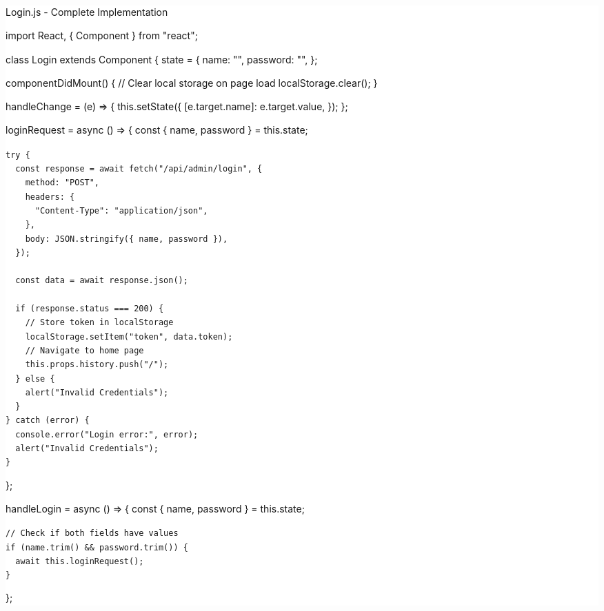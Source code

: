 Login.js - Complete Implementation

import React, { Component } from "react";

class Login extends Component {
  state = {
    name: "",
    password: "",
  };

  componentDidMount() {
    // Clear local storage on page load
    localStorage.clear();
  }

  handleChange = (e) => {
    this.setState({
      [e.target.name]: e.target.value,
    });
  };

  loginRequest = async () => {
    const { name, password } = this.state;
    
    try {
      const response = await fetch("/api/admin/login", {
        method: "POST",
        headers: {
          "Content-Type": "application/json",
        },
        body: JSON.stringify({ name, password }),
      });

      const data = await response.json();

      if (response.status === 200) {
        // Store token in localStorage
        localStorage.setItem("token", data.token);
        // Navigate to home page
        this.props.history.push("/");
      } else {
        alert("Invalid Credentials");
      }
    } catch (error) {
      console.error("Login error:", error);
      alert("Invalid Credentials");
    }
  };

  handleLogin = async () => {
    const { name, password } = this.state;

    // Check if both fields have values
    if (name.trim() && password.trim()) {
      await this.loginRequest();
    }
  };
